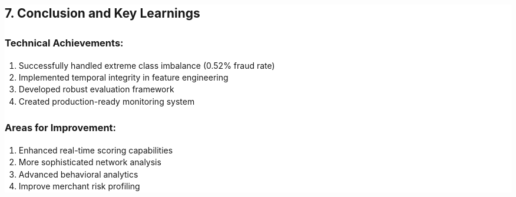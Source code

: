 ## 7. Conclusion and Key Learnings

### Technical Achievements:
1. Successfully handled extreme class imbalance (0.52% fraud rate)
2. Implemented temporal integrity in feature engineering
3. Developed robust evaluation framework
4. Created production-ready monitoring system

### Areas for Improvement:
1. Enhanced real-time scoring capabilities
2. More sophisticated network analysis
3. Advanced behavioral analytics
4. Improve merchant risk profiling


